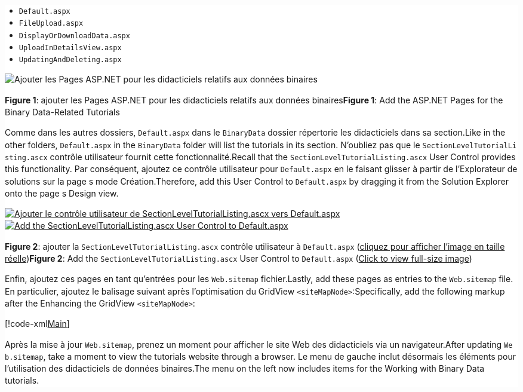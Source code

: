 - `Default.aspx`
- `FileUpload.aspx`
- `DisplayOrDownloadData.aspx`
- `UploadInDetailsView.aspx`
- `UpdatingAndDeleting.aspx`


![Ajouter les Pages ASP.NET pour les didacticiels relatifs aux données binaires](uploading-files-cs/_static/image1.gif)

<span data-ttu-id="4f13c-125">**Figure 1**: ajouter les Pages ASP.NET pour les didacticiels relatifs aux données binaires</span><span class="sxs-lookup"><span data-stu-id="4f13c-125">**Figure 1**: Add the ASP.NET Pages for the Binary Data-Related Tutorials</span></span>


<span data-ttu-id="4f13c-126">Comme dans les autres dossiers, `Default.aspx` dans le `BinaryData` dossier répertorie les didacticiels dans sa section.</span><span class="sxs-lookup"><span data-stu-id="4f13c-126">Like in the other folders, `Default.aspx` in the `BinaryData` folder will list the tutorials in its section.</span></span> <span data-ttu-id="4f13c-127">N’oubliez pas que le `SectionLevelTutorialListing.ascx` contrôle utilisateur fournit cette fonctionnalité.</span><span class="sxs-lookup"><span data-stu-id="4f13c-127">Recall that the `SectionLevelTutorialListing.ascx` User Control provides this functionality.</span></span> <span data-ttu-id="4f13c-128">Par conséquent, ajoutez ce contrôle utilisateur pour `Default.aspx` en le faisant glisser à partir de l’Explorateur de solutions sur la page s mode Création.</span><span class="sxs-lookup"><span data-stu-id="4f13c-128">Therefore, add this User Control to `Default.aspx` by dragging it from the Solution Explorer onto the page s Design view.</span></span>


<span data-ttu-id="4f13c-129">[![Ajouter le contrôle utilisateur de SectionLevelTutorialListing.ascx vers Default.aspx](uploading-files-cs/_static/image2.gif)](uploading-files-cs/_static/image1.png)</span><span class="sxs-lookup"><span data-stu-id="4f13c-129">[![Add the SectionLevelTutorialListing.ascx User Control to Default.aspx](uploading-files-cs/_static/image2.gif)](uploading-files-cs/_static/image1.png)</span></span>

<span data-ttu-id="4f13c-130">**Figure 2**: ajouter la `SectionLevelTutorialListing.ascx` contrôle utilisateur à `Default.aspx` ([cliquez pour afficher l’image en taille réelle](uploading-files-cs/_static/image2.png))</span><span class="sxs-lookup"><span data-stu-id="4f13c-130">**Figure 2**: Add the `SectionLevelTutorialListing.ascx` User Control to `Default.aspx` ([Click to view full-size image](uploading-files-cs/_static/image2.png))</span></span>


<span data-ttu-id="4f13c-131">Enfin, ajoutez ces pages en tant qu’entrées pour les `Web.sitemap` fichier.</span><span class="sxs-lookup"><span data-stu-id="4f13c-131">Lastly, add these pages as entries to the `Web.sitemap` file.</span></span> <span data-ttu-id="4f13c-132">En particulier, ajoutez le balisage suivant après l’optimisation du GridView `<siteMapNode>`:</span><span class="sxs-lookup"><span data-stu-id="4f13c-132">Specifically, add the following markup after the Enhancing the GridView `<siteMapNode>`:</span></span>


[!code-xml[Main](uploading-files-cs/samples/sample1.xml)]

<span data-ttu-id="4f13c-133">Après la mise à jour `Web.sitemap`, prenez un moment pour afficher le site Web des didacticiels via un navigateur.</span><span class="sxs-lookup"><span data-stu-id="4f13c-133">After updating `Web.sitemap`, take a moment to view the tutorials website through a browser.</span></span> <span data-ttu-id="4f13c-134">Le menu de gauche inclut désormais les éléments pour l’utilisation des didacticiels de données binaires.</span><span class="sxs-lookup"><span data-stu-id="4f13c-134">The menu on the left now includes items for the Working with Binary Data tutorials.</span></span>
